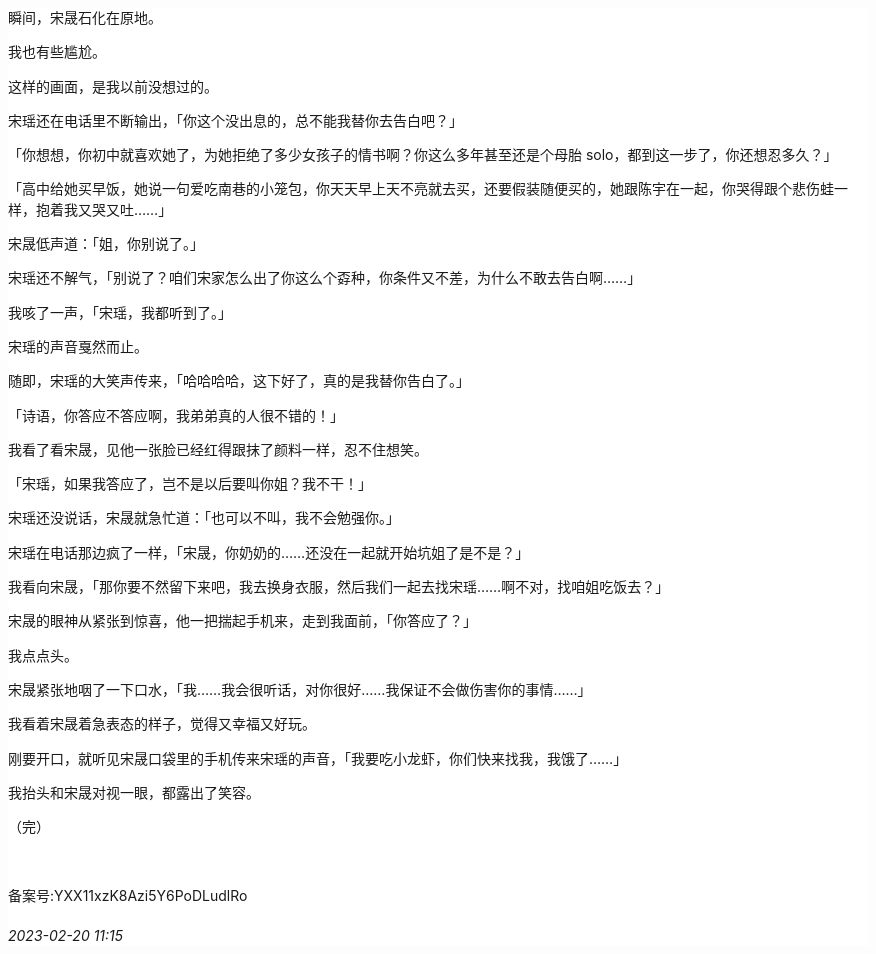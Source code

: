 
瞬间，宋晟石化在原地。


我也有些尴尬。


这样的画面，是我以前没想过的。


宋瑶还在电话里不断输出，「你这个没出息的，总不能我替你去告白吧？」


「你想想，你初中就喜欢她了，为她拒绝了多少女孩子的情书啊？你这么多年甚至还是个母胎 solo，都到这一步了，你还想忍多久？」


「高中给她买早饭，她说一句爱吃南巷的小笼包，你天天早上天不亮就去买，还要假装随便买的，她跟陈宇在一起，你哭得跟个悲伤蛙一样，抱着我又哭又吐……」


宋晟低声道：「姐，你别说了。」


宋瑶还不解气，「别说了？咱们宋家怎么出了你这么个孬种，你条件又不差，为什么不敢去告白啊……」


我咳了一声，「宋瑶，我都听到了。」


宋瑶的声音戛然而止。


随即，宋瑶的大笑声传来，「哈哈哈哈，这下好了，真的是我替你告白了。」


「诗语，你答应不答应啊，我弟弟真的人很不错的！」


我看了看宋晟，见他一张脸已经红得跟抹了颜料一样，忍不住想笑。


「宋瑶，如果我答应了，岂不是以后要叫你姐？我不干！」


宋瑶还没说话，宋晟就急忙道：「也可以不叫，我不会勉强你。」


宋瑶在电话那边疯了一样，「宋晟，你奶奶的……还没在一起就开始坑姐了是不是？」


我看向宋晟，「那你要不然留下来吧，我去换身衣服，然后我们一起去找宋瑶……啊不对，找咱姐吃饭去？」


宋晟的眼神从紧张到惊喜，他一把揣起手机来，走到我面前，「你答应了？」


我点点头。


宋晟紧张地咽了一下口水，「我……我会很听话，对你很好……我保证不会做伤害你的事情……」


我看着宋晟着急表态的样子，觉得又幸福又好玩。


刚要开口，就听见宋晟口袋里的手机传来宋瑶的声音，「我要吃小龙虾，你们快来找我，我饿了……」


我抬头和宋晟对视一眼，都露出了笑容。


（完）


 


备案号:YXX11xzK8Azi5Y6PoDLudlRo


###### 2023-02-20 11:15
